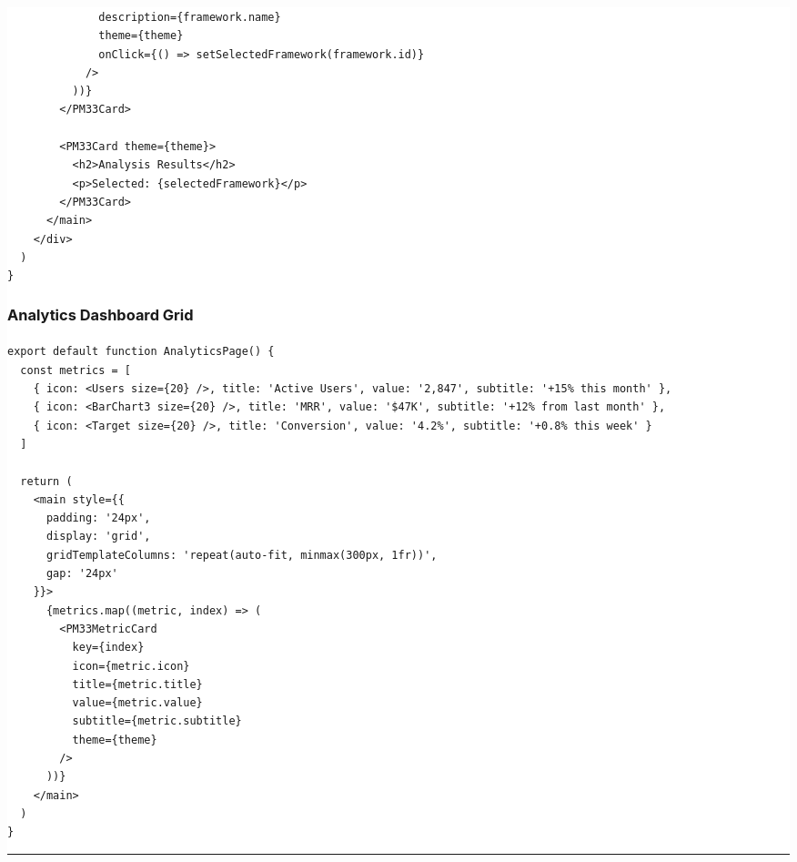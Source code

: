 ```tsx
              description={framework.name}
              theme={theme}
              onClick={() => setSelectedFramework(framework.id)}
            />
          ))}
        </PM33Card>
        
        <PM33Card theme={theme}>
          <h2>Analysis Results</h2>
          <p>Selected: {selectedFramework}</p>
        </PM33Card>
      </main>
    </div>
  )
}
```

### Analytics Dashboard Grid
```tsx
export default function AnalyticsPage() {
  const metrics = [
    { icon: <Users size={20} />, title: 'Active Users', value: '2,847', subtitle: '+15% this month' },
    { icon: <BarChart3 size={20} />, title: 'MRR', value: '$47K', subtitle: '+12% from last month' },
    { icon: <Target size={20} />, title: 'Conversion', value: '4.2%', subtitle: '+0.8% this week' }
  ]

  return (
    <main style={{ 
      padding: '24px',
      display: 'grid', 
      gridTemplateColumns: 'repeat(auto-fit, minmax(300px, 1fr))',
      gap: '24px'
    }}>
      {metrics.map((metric, index) => (
        <PM33MetricCard
          key={index}
          icon={metric.icon}
          title={metric.title}
          value={metric.value}
          subtitle={metric.subtitle}
          theme={theme}
        />
      ))}
    </main>
  )
}
```

---
